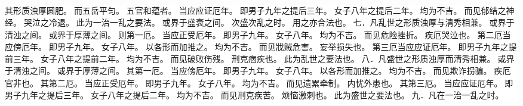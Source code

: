 其形质浊厚圆肥。
而五岳平匀。
五官和蕴者。
当应应证厄年。
即男子九年之提后三年。
女子八年之提后二年。
均为不吉。
而见郁结之神经。
哭泣之冷退。
此为一治一乱之要法。
或界于盛衰之间。
次盛次乱之时。
用之亦合法也。
七．凡乱世之形质浊厚与清秀相兼。
或界于清浊之间。
或界于厚薄之间。
则第一厄。
当应正受厄年。
即男子九年。
女子八年。
均为不吉。
而见危险挫折。
疾厄哭泣也。
第二厄当应傍厄年。
即男子九年。
女子八年。
以各形而加推之。
均为不吉。
而见戕贼危害。
妄举损失也。
第三厄当应应证厄年。
即男子九年之提前三年。
女子八年之提前二年。
均为不吉。
而见破败伤残。
刑克痼疾也。
此为乱世之要法也。
八．凡盛世之形质浊厚而清秀相兼。
或界于清浊之间。
或界于厚薄之间。
其第一厄。
当应傍厄年。
即男子九年。
女子八年。
以各形而加推之。
均为不吉。
而见欺诈拐骗。
疾厄官非也。
其第二厄。
当应正受厄年。
即男子九年。
女子八年。
均为不吉。
而见遗累牵制。
内忧外患也。
其第三厄。
当应应证厄年。
即男子九年之提后三年。
女子八年之提后二年。
均为不吉。
而见刑克疾苦。
烦恼激刺也。
此为盛世之要法也。
九．凡在一治一乱之时。